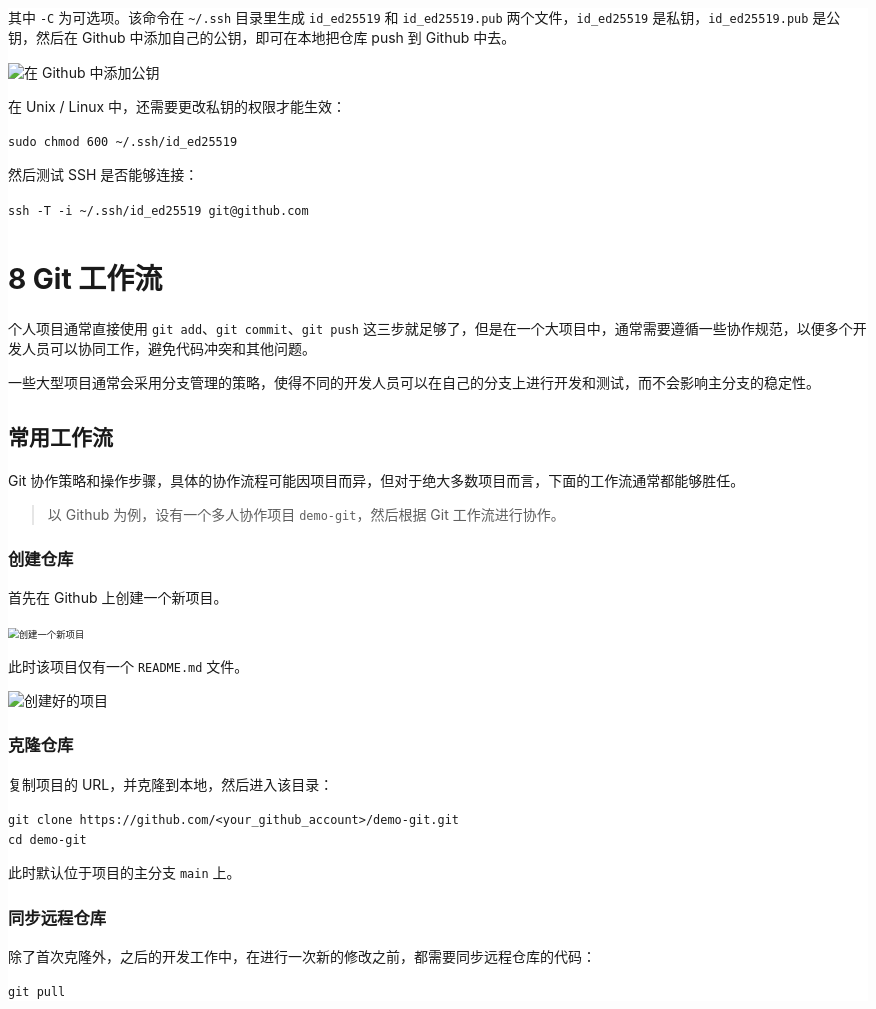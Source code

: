 其中 `-C` 为可选项。该命令在 `~/.ssh` 目录里生成 `id_ed25519` 和 `id_ed25519.pub` 两个文件，`id_ed25519` 是私钥，`id_ed25519.pub` 是公钥，然后在 Github 中添加自己的公钥，即可在本地把仓库 push 到 Github 中去。

![在 Github 中添加公钥](https://raw.githubusercontent.com/genskyff/image-hosting/main/images/202305011708011.png)

在 Unix / Linux 中，还需要更改私钥的权限才能生效：

```shell
sudo chmod 600 ~/.ssh/id_ed25519
```

然后测试 SSH 是否能够连接：

```shell
ssh -T -i ~/.ssh/id_ed25519 git@github.com
```

# 8 Git 工作流

个人项目通常直接使用 `git add`、`git commit`、`git push` 这三步就足够了，但是在一个大项目中，通常需要遵循一些协作规范，以便多个开发人员可以协同工作，避免代码冲突和其他问题。

一些大型项目通常会采用分支管理的策略，使得不同的开发人员可以在自己的分支上进行开发和测试，而不会影响主分支的稳定性。

## 常用工作流

Git 协作策略和操作步骤，具体的协作流程可能因项目而异，但对于绝大多数项目而言，下面的工作流通常都能够胜任。

>   以 Github 为例，设有一个多人协作项目 `demo-git`，然后根据 Git 工作流进行协作。

### 创建仓库

首先在 Github 上创建一个新项目。

<img src="https://raw.githubusercontent.com/genskyff/image-hosting/main/images/202305041754340.png" alt="创建一个新项目" style="zoom: 67%;" />

此时该项目仅有一个 `README.md` 文件。

![创建好的项目](https://raw.githubusercontent.com/genskyff/image-hosting/main/images/202305041801399.png)

### 克隆仓库

复制项目的 URL，并克隆到本地，然后进入该目录：

```shell
git clone https://github.com/<your_github_account>/demo-git.git
cd demo-git
```

此时默认位于项目的主分支 `main` 上。

### 同步远程仓库

除了首次克隆外，之后的开发工作中，在进行一次新的修改之前，都需要同步远程仓库的代码：

```shell
git pull
```
